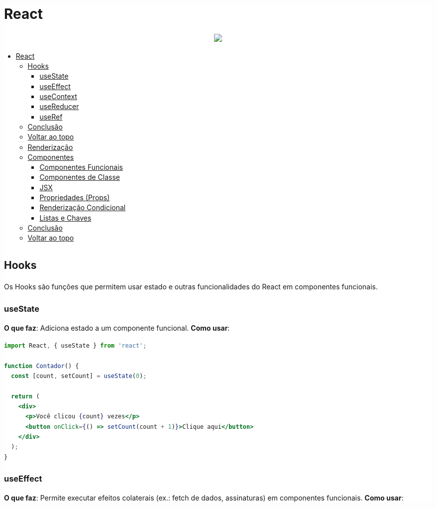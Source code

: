 # React
<div align="center">
    <img src="https://img.icons8.com/?size=100&id=123603&format=png&color=000000">
</div>

- [React](#react)
  - [Hooks](#hooks)
    - [useState](#usestate)
    - [useEffect](#useeffect)
    - [useContext](#usecontext)
    - [useReducer](#usereducer)
    - [useRef](#useref)
  - [Conclusão](#conclusão)
  - [Voltar ao topo](#voltar-ao-topo)
  - [Renderização](#renderização)
  - [Componentes](#componentes)
    - [Componentes Funcionais](#componentes-funcionais)
    - [Componentes de Classe](#componentes-de-classe)
    - [JSX](#jsx)
    - [Propriedades (Props)](#propriedades-props)
    - [Renderização Condicional](#renderização-condicional)
    - [Listas e Chaves](#listas-e-chaves)
  - [Conclusão](#conclusão-1)
  - [Voltar ao topo](#voltar-ao-topo-1)

## Hooks

Os Hooks são funções que permitem usar estado e outras funcionalidades do React em componentes funcionais.

### useState
**O que faz**: Adiciona estado a um componente funcional.
**Como usar**:
```jsx
import React, { useState } from 'react';

function Contador() {
  const [count, setCount] = useState(0);

  return (
    <div>
      <p>Você clicou {count} vezes</p>
      <button onClick={() => setCount(count + 1)}>Clique aqui</button>
    </div>
  );
}
```

### useEffect
**O que faz**: Permite executar efeitos colaterais (ex.: fetch de dados, assinaturas) em componentes funcionais.
**Como usar**:
